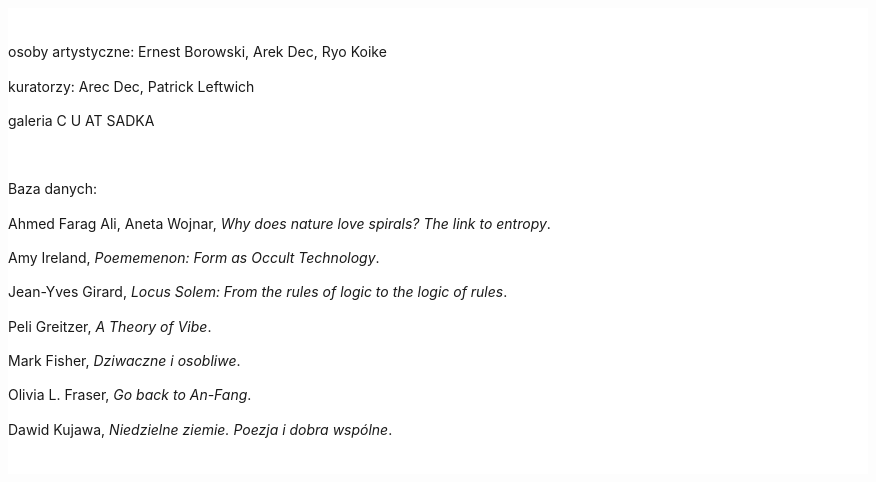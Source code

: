 <br>

osoby artystyczne: Ernest Borowski, Arek Dec, Ryo Koike

kuratorzy: Arec Dec, Patrick Leftwich

galeria C U AT SADKA

<br>

Baza danych:

Ahmed Farag Ali, Aneta Wojnar, *Why does nature love spirals? The link to entropy*.

Amy Ireland, *Poememenon: Form as Occult Technology*.

Jean-Yves Girard, *Locus Solem: From the rules of logic to the logic of rules*.

Peli Greitzer, *A Theory of Vibe*.

Mark Fisher, *Dziwaczne i osobliwe*.

Olivia L. Fraser, *Go back to An-Fang*.

Dawid Kujawa, *Niedzielne ziemie. Poezja i dobra wspólne*.

<br>

